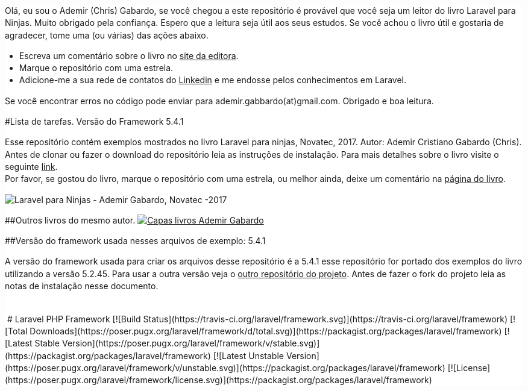 Olá, eu sou o Ademir (Chris) Gabardo, se você chegou a este repositório é provável que você seja um leitor do livro Laravel para Ninjas. Muito obrigado pela confiança. Espero que a leitura seja útil aos seus estudos. Se você achou o livro útil e gostaria de agradecer, tome uma (ou várias) das ações abaixo.

<ul>
<li>Escreva um comentário sobre o livro no <a href='https://novatec.com.br/autores/gabardo.php'>site da editora</a>.</li>
<li>Marque o repositório com uma estrela.</li>
<li>Adicione-me a sua rede de contatos do <a href='https://www.linkedin.com/in/ademirgabardo/'>Linkedin</a> e me endosse pelos conhecimentos em Laravel.</li>
</ul>

Se você encontrar erros no código pode enviar para ademir.gabbardo(at)gmail.com.
Obrigado e boa leitura.

#Lista de tarefas. Versão do Framework 5.4.1

<p>Esse repositório contém exemplos mostrados no livro Laravel para ninjas, Novatec, 2017. Autor: Ademir Cristiano Gabardo (Chris). Antes de clonar ou fazer o download do repositório leia as instruções de instalação. Para mais detalhes sobre o livro visite o seguinte <a href='https://novatec.com.br/autores/gabardo.php'>link</a>.<br/>
Por favor, se gostou do livro, marque o repositório com uma estrela, ou melhor ainda, deixe um comentário na <a href='https://novatec.com.br/autores/gabardo.php'>página do livro</a>.
</p>
<img width='60%' src="https://raw.githubusercontent.com/agabardo/ola-mundo/master/public/img/imagens-github/Capa-laravel-para-ninjas.png" alt="Laravel para Ninjas - Ademir Gabardo, Novatec -2017"/>

##Outros livros do mesmo autor.
<a href='http://www.novatec.com.br/autores/gabardo.php'>
<img src="https://raw.githubusercontent.com/agabardo/ola-mundo/ea55f49724e01e7c28a83cd2fb2d55b2d41f8c58/public/img/imagens-github/capas.jpg" alt="Capas livros Ademir Gabardo" /></a>

##Versão do framework usada nesses arquivos de exemplo: 5.4.1

A versão do framework usada para criar os arquivos desse repositório é a 5.4.1 esse repositório for portado dos exemplos do livro utilizando a versão 5.2.45. Para usar a outra versão veja o <a href='https://github.com/agabardo/lista-de-tarefas'>outro repositório do projeto</a>. Antes de fazer o fork do projeto leia as notas de instalação nesse documento.

<img src="https://raw.githubusercontent.com/agabardo/LaravelSinglePageToDoListWithRest/master/public/imgs-github/desktop.jpg" alt="" width='98%' />
<br/>
<img src="https://raw.githubusercontent.com/agabardo/LaravelSinglePageToDoListWithRest/master/public/imgs-github/mobile.jpg" alt="" width='98%' />
# Laravel PHP Framework
[![Build Status](https://travis-ci.org/laravel/framework.svg)](https://travis-ci.org/laravel/framework)
[![Total Downloads](https://poser.pugx.org/laravel/framework/d/total.svg)](https://packagist.org/packages/laravel/framework)
[![Latest Stable Version](https://poser.pugx.org/laravel/framework/v/stable.svg)](https://packagist.org/packages/laravel/framework)
[![Latest Unstable Version](https://poser.pugx.org/laravel/framework/v/unstable.svg)](https://packagist.org/packages/laravel/framework)
[![License](https://poser.pugx.org/laravel/framework/license.svg)](https://packagist.org/packages/laravel/framework)
